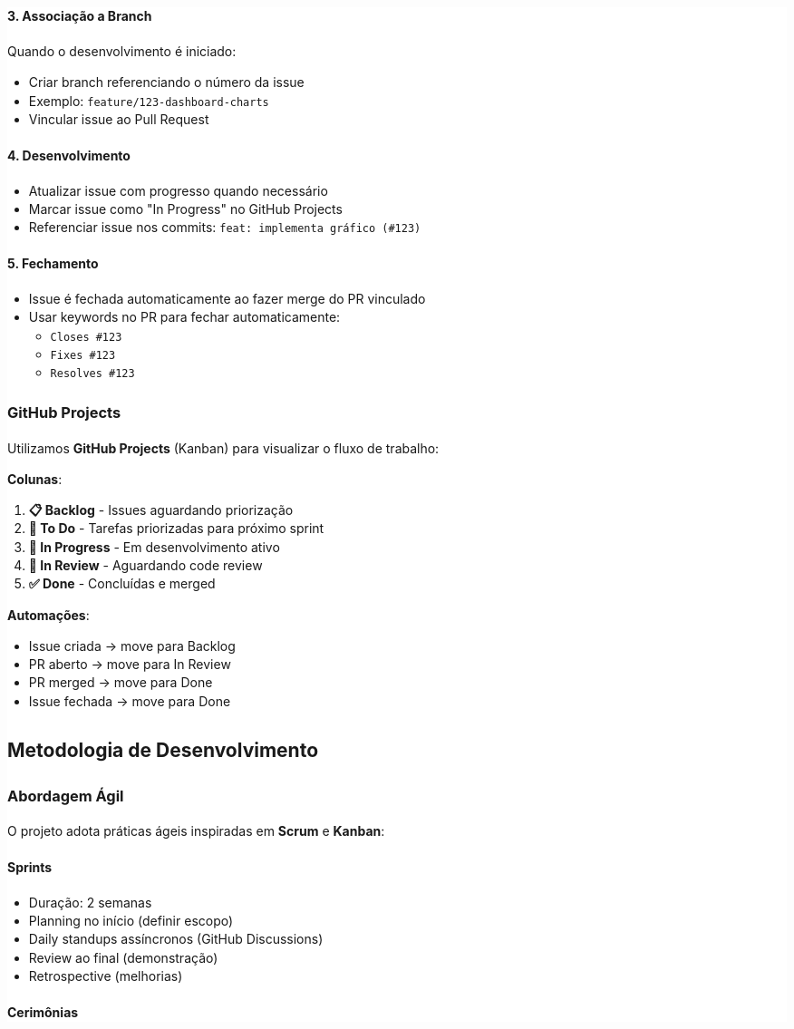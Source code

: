 #### 3. Associação a Branch

Quando o desenvolvimento é iniciado:
- Criar branch referenciando o número da issue
- Exemplo: `feature/123-dashboard-charts`
- Vincular issue ao Pull Request

#### 4. Desenvolvimento

- Atualizar issue com progresso quando necessário
- Marcar issue como "In Progress" no GitHub Projects
- Referenciar issue nos commits: `feat: implementa gráfico (#123)`

#### 5. Fechamento

- Issue é fechada automaticamente ao fazer merge do PR vinculado
- Usar keywords no PR para fechar automaticamente:
  - `Closes #123`
  - `Fixes #123`
  - `Resolves #123`

### GitHub Projects

Utilizamos **GitHub Projects** (Kanban) para visualizar o fluxo de trabalho:

**Colunas**:
1. **📋 Backlog** - Issues aguardando priorização
2. **🎯 To Do** - Tarefas priorizadas para próximo sprint
3. **🚧 In Progress** - Em desenvolvimento ativo
4. **👀 In Review** - Aguardando code review
5. **✅ Done** - Concluídas e merged

**Automações**:
- Issue criada → move para Backlog
- PR aberto → move para In Review
- PR merged → move para Done
- Issue fechada → move para Done

## Metodologia de Desenvolvimento

### Abordagem Ágil

O projeto adota práticas ágeis inspiradas em **Scrum** e **Kanban**:

#### Sprints
- Duração: 2 semanas
- Planning no início (definir escopo)
- Daily standups assíncronos (GitHub Discussions)
- Review ao final (demonstração)
- Retrospective (melhorias)

#### Cerimônias
